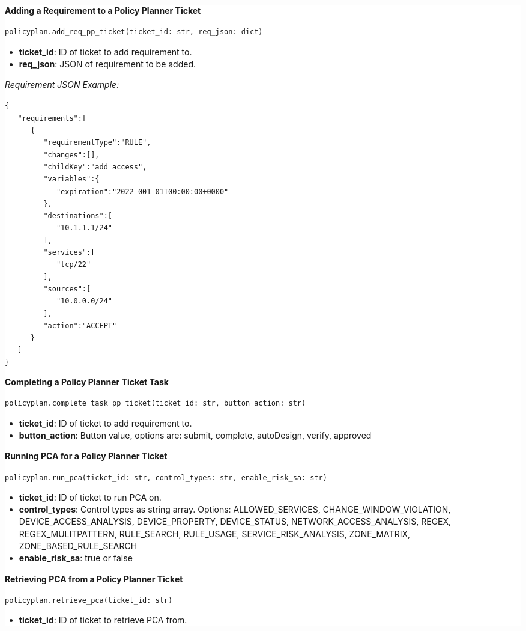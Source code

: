 __Adding a Requirement to a Policy Planner Ticket__
```
policyplan.add_req_pp_ticket(ticket_id: str, req_json: dict)
```
* __ticket_id__: ID of ticket to add requirement to.
* __req_json__: JSON of requirement to be added.

_Requirement JSON Example:_
```
{
   "requirements":[
      {
         "requirementType":"RULE",
         "changes":[],
         "childKey":"add_access",
         "variables":{
            "expiration":"2022-001-01T00:00:00+0000"
         },
         "destinations":[
            "10.1.1.1/24"
         ],
         "services":[
            "tcp/22"
         ],
         "sources":[
            "10.0.0.0/24"
         ],
         "action":"ACCEPT"
      }
   ]
}
```

__Completing a Policy Planner Ticket Task__
```
policyplan.complete_task_pp_ticket(ticket_id: str, button_action: str)
```
* __ticket_id__: ID of ticket to add requirement to.
* __button_action__: Button value, options are: submit, complete, autoDesign, verify, approved

__Running PCA for a Policy Planner Ticket__
```
policyplan.run_pca(ticket_id: str, control_types: str, enable_risk_sa: str)
```
* __ticket_id__: ID of ticket to run PCA on.
* __control_types__: Control types as string array. Options: ALLOWED_SERVICES, CHANGE_WINDOW_VIOLATION, DEVICE_ACCESS_ANALYSIS, DEVICE_PROPERTY, DEVICE_STATUS, NETWORK_ACCESS_ANALYSIS, REGEX, REGEX_MULITPATTERN, RULE_SEARCH, RULE_USAGE, SERVICE_RISK_ANALYSIS, ZONE_MATRIX, ZONE_BASED_RULE_SEARCH
* __enable_risk_sa__: true or false

__Retrieving PCA from a Policy Planner Ticket__
```
policyplan.retrieve_pca(ticket_id: str)
```
* __ticket_id__: ID of ticket to retrieve PCA from.

